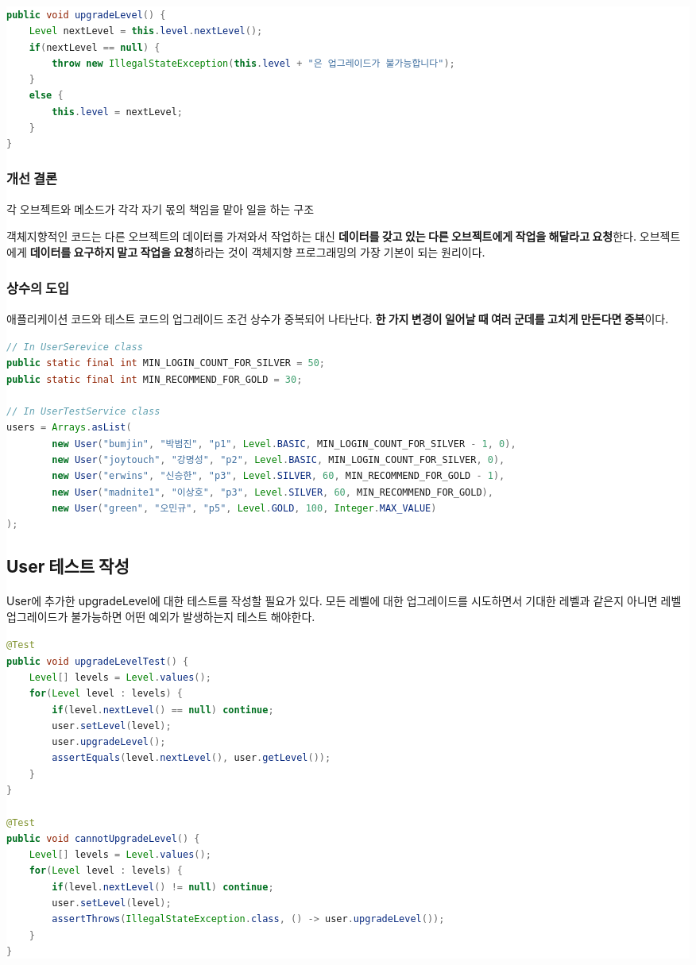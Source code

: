 ```java
public void upgradeLevel() {
    Level nextLevel = this.level.nextLevel();
    if(nextLevel == null) {
        throw new IllegalStateException(this.level + "은 업그레이드가 불가능합니다");
    }
    else {
        this.level = nextLevel;
    }
}
```

### 개선 결론

각 오브젝트와 메소드가 각각 자기 몫의 책임을 맡아 일을 하는 구조

객체지향적인 코드는 다른 오브젝트의 데이터를 가져와서 작업하는 대신 **데이터를 갖고 있는 다른 오브젝트에게 작업을 해달라고 요청**한다. 오브젝트에게 **데이터를 요구하지 말고 작업을 요청**하라는 것이 객체지향 프로그래밍의 가장 기본이 되는 원리이다.

### 상수의 도입

애플리케이션 코드와 테스트 코드의 업그레이드 조건 상수가 중복되어 나타난다. **한 가지 변경이 일어날 때 여러 군데를 고치게 만든다면 중복**이다.

```java
// In UserSerevice class
public static final int MIN_LOGIN_COUNT_FOR_SILVER = 50;
public static final int MIN_RECOMMEND_FOR_GOLD = 30;

// In UserTestService class
users = Arrays.asList(
        new User("bumjin", "박범진", "p1", Level.BASIC, MIN_LOGIN_COUNT_FOR_SILVER - 1, 0),
        new User("joytouch", "강명성", "p2", Level.BASIC, MIN_LOGIN_COUNT_FOR_SILVER, 0),
        new User("erwins", "신승한", "p3", Level.SILVER, 60, MIN_RECOMMEND_FOR_GOLD - 1),
        new User("madnite1", "이상호", "p3", Level.SILVER, 60, MIN_RECOMMEND_FOR_GOLD),
        new User("green", "오민규", "p5", Level.GOLD, 100, Integer.MAX_VALUE)
);
```

## User 테스트 작성

User에 추가한 upgradeLevel에 대한 테스트를 작성할 필요가 있다. 모든 레벨에 대한 업그레이드를 시도하면서 기대한 레벨과 같은지 아니면 레벨 업그레이드가 불가능하면 어떤 예외가 발생하는지 테스트 해야한다.

```java
@Test
public void upgradeLevelTest() {
    Level[] levels = Level.values();
    for(Level level : levels) {
        if(level.nextLevel() == null) continue;
        user.setLevel(level);
        user.upgradeLevel();
        assertEquals(level.nextLevel(), user.getLevel());
    }
}

@Test
public void cannotUpgradeLevel() {
    Level[] levels = Level.values();
    for(Level level : levels) {
        if(level.nextLevel() != null) continue;
        user.setLevel(level);
        assertThrows(IllegalStateException.class, () -> user.upgradeLevel());
    }
}
```
